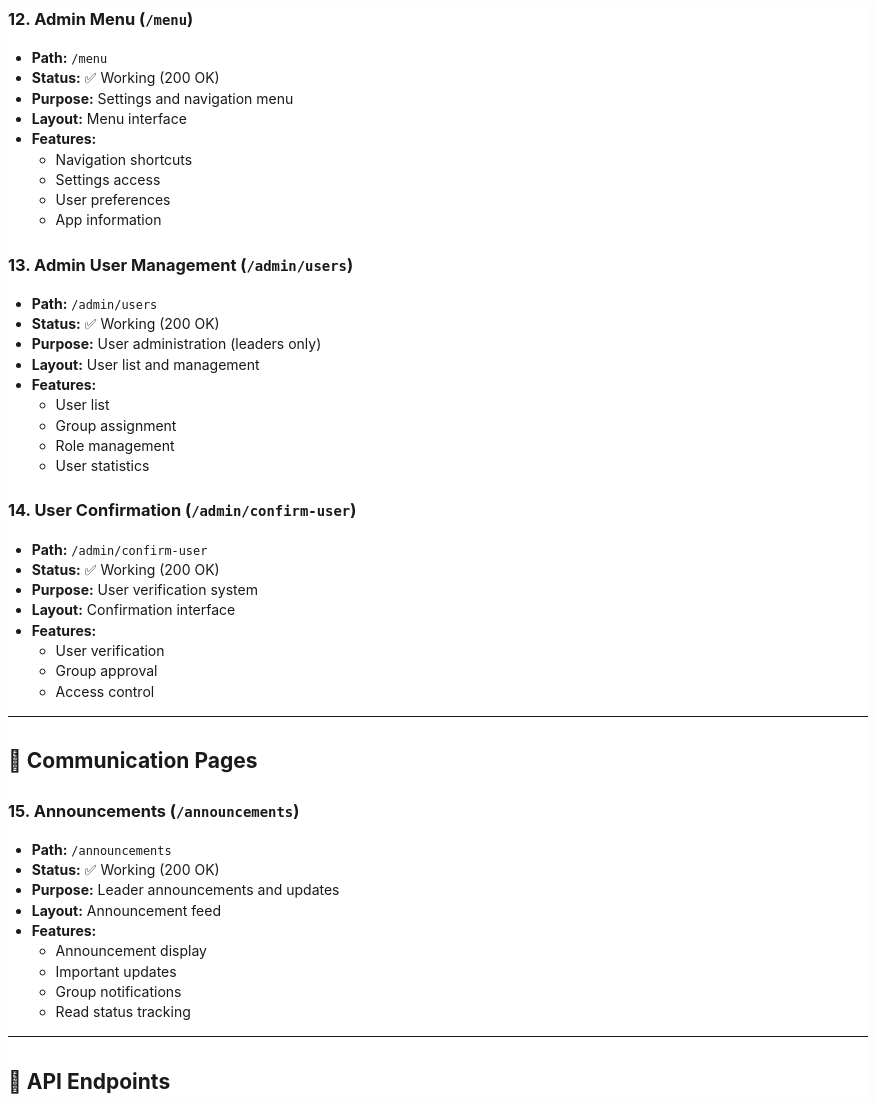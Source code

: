 ### **12. Admin Menu** (`/menu`)
- **Path:** `/menu`
- **Status:** ✅ Working (200 OK)
- **Purpose:** Settings and navigation menu
- **Layout:** Menu interface
- **Features:**
  - Navigation shortcuts
  - Settings access
  - User preferences
  - App information

### **13. Admin User Management** (`/admin/users`)
- **Path:** `/admin/users`
- **Status:** ✅ Working (200 OK)
- **Purpose:** User administration (leaders only)
- **Layout:** User list and management
- **Features:**
  - User list
  - Group assignment
  - Role management
  - User statistics

### **14. User Confirmation** (`/admin/confirm-user`)
- **Path:** `/admin/confirm-user`
- **Status:** ✅ Working (200 OK)
- **Purpose:** User verification system
- **Layout:** Confirmation interface
- **Features:**
  - User verification
  - Group approval
  - Access control

---

## 📢 **Communication Pages**

### **15. Announcements** (`/announcements`)
- **Path:** `/announcements`
- **Status:** ✅ Working (200 OK)
- **Purpose:** Leader announcements and updates
- **Layout:** Announcement feed
- **Features:**
  - Announcement display
  - Important updates
  - Group notifications
  - Read status tracking

---

## 🔧 **API Endpoints**
